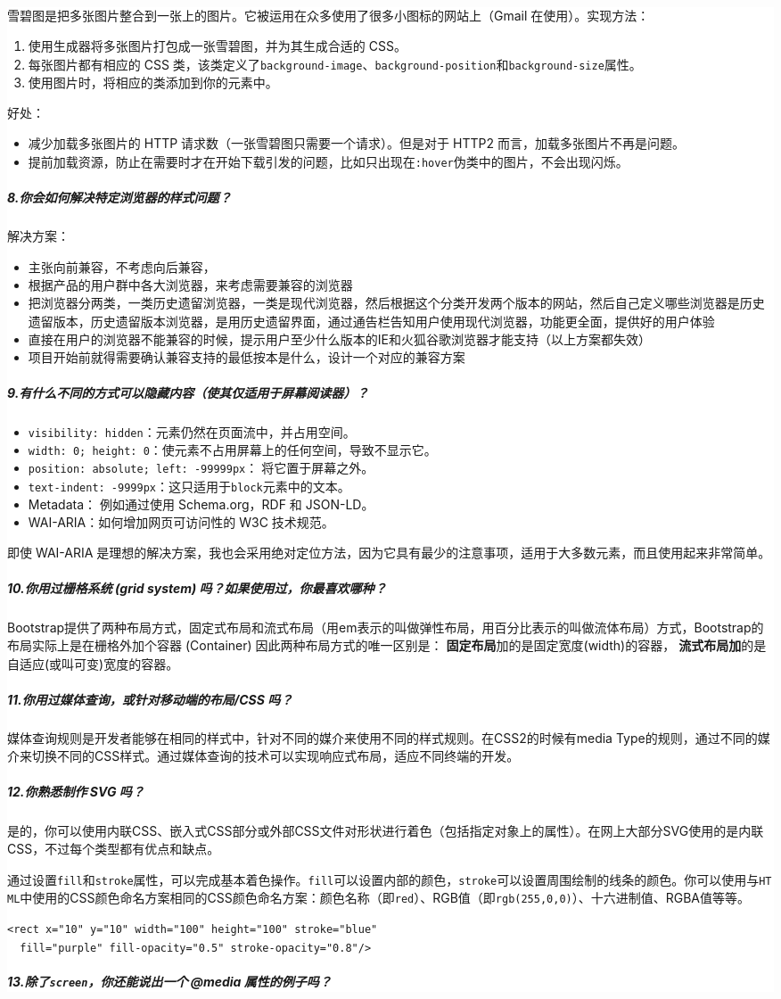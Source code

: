 雪碧图是把多张图片整合到一张上的图片。它被运用在众多使用了很多小图标的网站上（Gmail 在使用）。实现方法：

1. 使用生成器将多张图片打包成一张雪碧图，并为其生成合适的 CSS。
2. 每张图片都有相应的 CSS 类，该类定义了`background-image`、`background-position`和`background-size`属性。
3. 使用图片时，将相应的类添加到你的元素中。

好处：

- 减少加载多张图片的 HTTP 请求数（一张雪碧图只需要一个请求）。但是对于 HTTP2 而言，加载多张图片不再是问题。
- 提前加载资源，防止在需要时才在开始下载引发的问题，比如只出现在`:hover`伪类中的图片，不会出现闪烁。

##### 8.你会如何解决特定浏览器的样式问题？

解决方案：

- 主张向前兼容，不考虑向后兼容，
- 根据产品的用户群中各大浏览器，来考虑需要兼容的浏览器
- 把浏览器分两类，一类历史遗留浏览器，一类是现代浏览器，然后根据这个分类开发两个版本的网站，然后自己定义哪些浏览器是历史遗留版本，历史遗留版本浏览器，是用历史遗留界面，通过通告栏告知用户使用现代浏览器，功能更全面，提供好的用户体验
- 直接在用户的浏览器不能兼容的时候，提示用户至少什么版本的IE和火狐谷歌浏览器才能支持（以上方案都失效）
- 项目开始前就得需要确认兼容支持的最低按本是什么，设计一个对应的兼容方案

##### 9.有什么不同的方式可以隐藏内容（使其仅适用于屏幕阅读器）？

- `visibility: hidden`：元素仍然在页面流中，并占用空间。
- `width: 0; height: 0`：使元素不占用屏幕上的任何空间，导致不显示它。
- `position: absolute; left: -99999px`： 将它置于屏幕之外。
- `text-indent: -9999px`：这只适用于`block`元素中的文本。
- Metadata： 例如通过使用 Schema.org，RDF 和 JSON-LD。
- WAI-ARIA：如何增加网页可访问性的 W3C 技术规范。

即使 WAI-ARIA 是理想的解决方案，我也会采用绝对定位方法，因为它具有最少的注意事项，适用于大多数元素，而且使用起来非常简单。

##### 10.你用过栅格系统 (grid system) 吗？如果使用过，你最喜欢哪种？

Bootstrap提供了两种布局方式，固定式布局和流式布局（用em表示的叫做弹性布局，用百分比表示的叫做流体布局）方式，Bootstrap的布局实际上是在栅格外加个容器 (Container)
因此两种布局方式的唯一区别是：
**固定布局**加的是固定宽度(width)的容器，
**流式布局加**的是自适应(或叫可变)宽度的容器。

##### 11.你用过媒体查询，或针对移动端的布局/CSS 吗？

媒体查询规则是开发者能够在相同的样式中，针对不同的媒介来使用不同的样式规则。在CSS2的时候有media Type的规则，通过不同的媒介来切换不同的CSS样式。通过媒体查询的技术可以实现响应式布局，适应不同终端的开发。

##### 12.你熟悉制作 SVG 吗？

是的，你可以使用内联CSS、嵌入式CSS部分或外部CSS文件对形状进行着色（包括指定对象上的属性）。在网上大部分SVG使用的是内联CSS，不过每个类型都有优点和缺点。

通过设置`fill`和`stroke`属性，可以完成基本着色操作。`fill`可以设置内部的颜色，`stroke`可以设置周围绘制的线条的颜色。你可以使用与`HTML`中使用的CSS颜色命名方案相同的CSS颜色命名方案：颜色名称（即`red`）、RGB值（即`rgb(255,0,0)`）、十六进制值、RGBA值等等。

```
<rect x="10" y="10" width="100" height="100" stroke="blue"
  fill="purple" fill-opacity="0.5" stroke-opacity="0.8"/>
```

##### 13.除了`screen`，你还能说出一个 @media 属性的例子吗？
